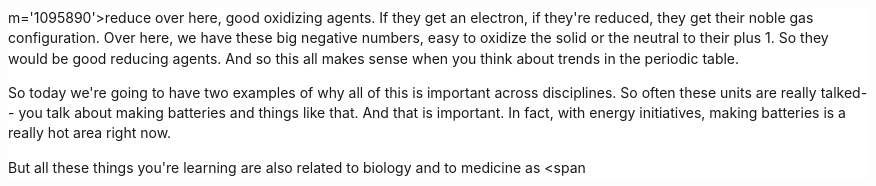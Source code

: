   m='1095890'>reduce</span> <span m='1096460'>over</span> <span
  m='1096730'>here,</span> <span m='1097350'>good</span> <span
  m='1097600'>oxidizing</span> <span m='1098380'>agents.</span> <span
  m='1099250'>If</span> <span m='1099370'>they</span> <span
  m='1099520'>get</span> <span m='1099730'>an</span> <span
  m='1099880'>electron,</span> <span m='1100600'>if</span> <span
  m='1100690'>they're</span> <span m='1100870'>reduced,</span> <span
  m='1101470'>they</span> <span m='1101560'>get</span> <span
  m='1101740'>their</span> <span m='1101860'>noble</span> <span
  m='1102190'>gas</span> <span m='1102520'>configuration.</span> <span
  m='1103750'>Over</span> <span m='1104080'>here,</span> <span
  m='1104440'>we</span> <span m='1104620'>have</span> <span
  m='1104800'>these</span> <span m='1105910'>big</span> <span
  m='1106120'>negative</span> <span m='1106600'>numbers,</span> <span
  m='1107500'>easy</span> <span m='1107890'>to</span> <span
  m='1108190'>oxidize</span> <span m='1109000'>the</span> <span
  m='1109150'>solid</span> <span m='1109800'>or</span> <span
  m='1110040'>the</span> <span m='1110170'>neutral</span> <span
  m='1110740'>to</span> <span m='1110950'>their</span> <span
  m='1111130'>plus</span> <span m='1111610'>1.</span> <span
  m='1112930'>So</span> <span m='1113110'>they</span> <span
  m='1113310'>would</span> <span m='1113470'>be</span> <span
  m='1113770'>good</span> <span m='1114130'>reducing</span> <span
  m='1114700'>agents.</span> <span m='1115390'>And</span> <span
  m='1115480'>so</span> <span m='1115630'>this</span> <span
  m='1115810'>all</span> <span m='1115960'>makes</span> <span
  m='1116170'>sense</span> <span m='1116500'>when</span> <span
  m='1116620'>you</span> <span m='1116710'>think</span> <span
  m='1116950'>about</span> <span m='1117250'>trends</span> <span
  m='1117670'>in</span> <span m='1117790'>the</span> <span
  m='1117880'>periodic</span> <span m='1118420'>table.</span> </p><p><span
  m='1120250'>So</span> <span m='1120850'>today</span> <span
  m='1121210'>we're</span> <span m='1121330'>going</span> <span
  m='1121450'>to</span> <span m='1121510'>have</span> <span
  m='1121780'>two</span> <span m='1122040'>examples</span> <span
  m='1123130'>of</span> <span m='1124180'>why</span> <span
  m='1124630'>all</span> <span m='1124870'>of</span> <span
  m='1124990'>this</span> <span m='1125290'>is</span> <span
  m='1125530'>important</span> <span m='1127030'>across</span> <span
  m='1127690'>disciplines.</span> <span m='1128950'>So</span> <span
  m='1129810'>often</span> <span m='1130180'>these</span> <span
  m='1130390'>units</span> <span m='1130780'>are</span> <span
  m='1130870'>really</span> <span m='1131230'>talked--</span> <span
  m='1132030'>you</span> <span m='1132220'>talk</span> <span
  m='1132520'>about</span> <span m='1132850'>making</span> <span
  m='1133270'>batteries</span> <span m='1134440'>and</span> <span
  m='1134800'>things</span> <span m='1135060'>like</span> <span
  m='1135300'>that.</span> <span m='1135670'>And</span> <span
  m='1135940'>that</span> <span m='1136150'>is</span> <span
  m='1136330'>important.</span> <span m='1136870'>In</span> <span
  m='1136990'>fact,</span> <span m='1137380'>with</span> <span
  m='1137650'>energy</span> <span m='1138070'>initiatives,</span> <span
  m='1139600'>making</span> <span m='1139960'>batteries</span> <span
  m='1140530'>is</span> <span m='1140680'>a</span> <span
  m='1140740'>really</span> <span m='1141100'>hot</span> <span
  m='1141370'>area</span> <span m='1141730'>right</span> <span
  m='1141940'>now.</span> </p><p><span m='1142630'>But</span> <span
  m='1142780'>all</span> <span m='1142900'>these</span> <span
  m='1143110'>things</span> <span m='1143350'>you're</span> <span
  m='1143510'>learning</span> <span m='1143920'>are</span> <span
  m='1144010'>also</span> <span m='1144430'>related</span> <span
  m='1145060'>to</span> <span m='1145240'>biology</span> <span
  m='1146070'>and</span> <span m='1146200'>to</span> <span
  m='1146350'>medicine</span> <span m='1147190'>as</span> <span